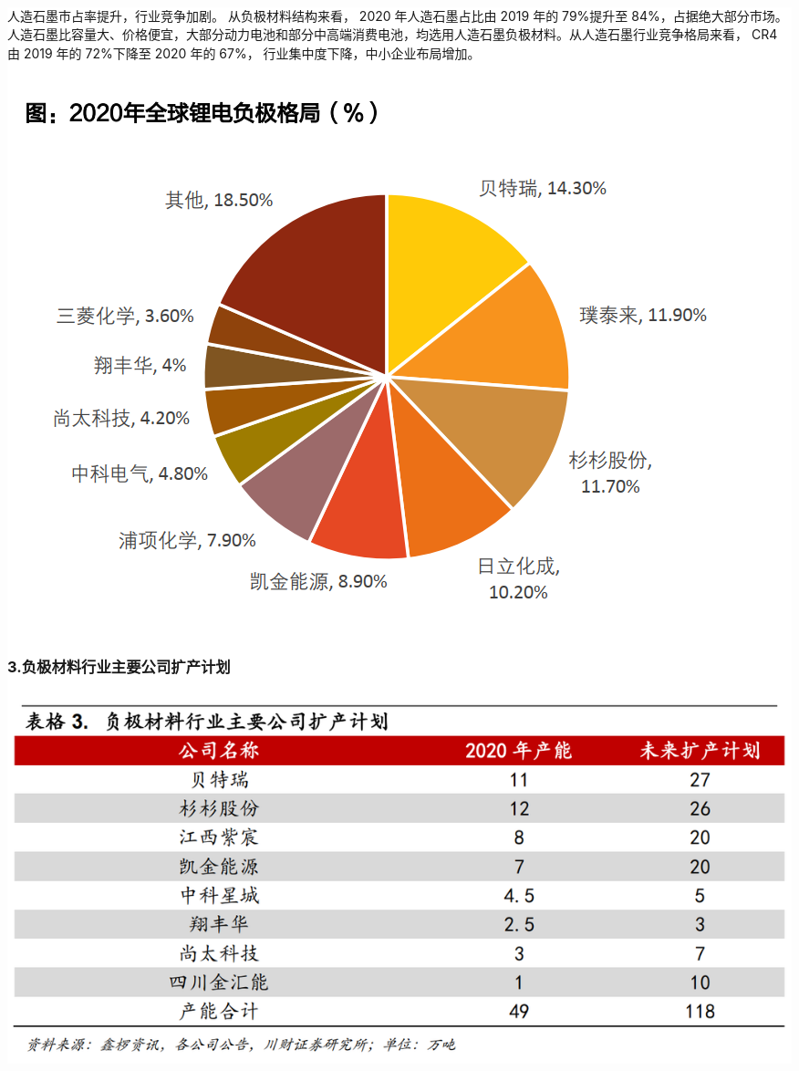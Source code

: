 人造石墨市占率提升，行业竞争加剧。 从负极材料结构来看， 2020 年人造石墨占比由 2019 年的 79%提升至 84%，占据绝大部分市场。人造石墨比容量大、价格便宜，大部分动力电池和部分中高端消费电池，均选用人造石墨负极材料。从人造石墨行业竞争格局来看， CR4 由 2019 年的 72%下降至 2020 年的 67%，
行业集中度下降，中小企业布局增加。  

![image-20211001154015341](负极(20211001).assets/image-20211001154015341.png)



### 3.负极材料行业主要公司扩产计划  

![image-20211001152859988](负极(20211001).assets/image-20211001152859988.png)

